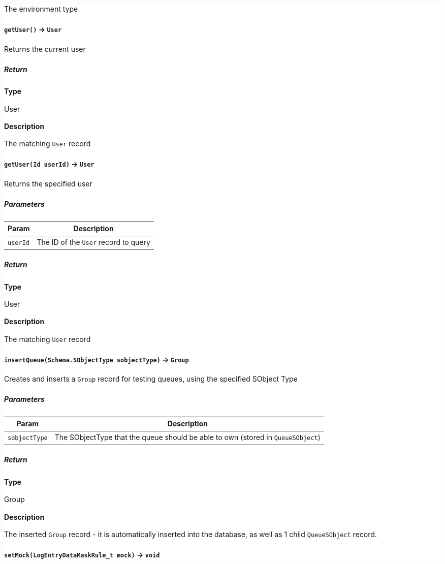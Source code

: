The environment type

#### `getUser()` → `User`

Returns the current user

##### Return

**Type**

User

**Description**

The matching `User` record

#### `getUser(Id userId)` → `User`

Returns the specified user

##### Parameters

| Param    | Description                          |
| -------- | ------------------------------------ |
| `userId` | The ID of the `User` record to query |

##### Return

**Type**

User

**Description**

The matching `User` record

#### `insertQueue(Schema.SObjectType sobjectType)` → `Group`

Creates and inserts a `Group` record for testing queues, using the specified SObject Type

##### Parameters

| Param         | Description                                                                     |
| ------------- | ------------------------------------------------------------------------------- |
| `sobjectType` | The SObjectType that the queue should be able to own (stored in `QueueSObject`) |

##### Return

**Type**

Group

**Description**

The inserted `Group` record - it is automatically inserted into the database, as well as 1 child `QueueSObject` record.

#### `setMock(LogEntryDataMaskRule_t mock)` → `void`
